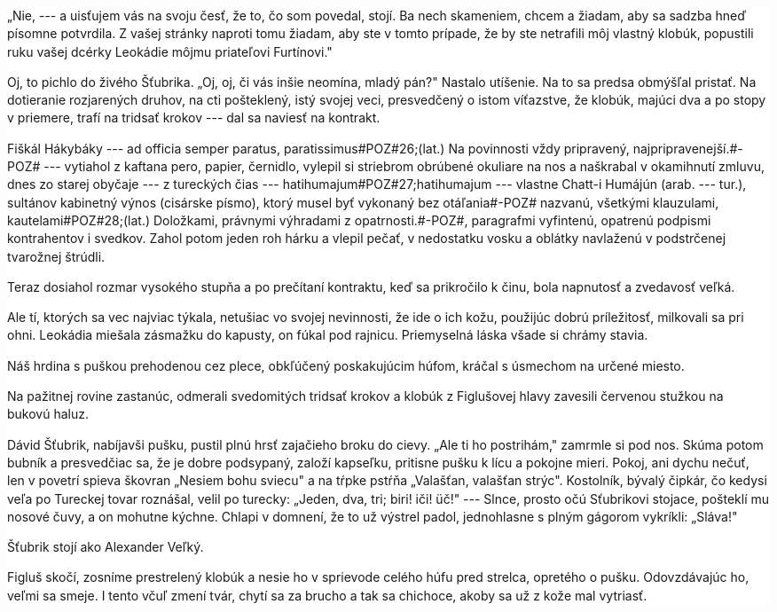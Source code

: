 „Nie, --- a uisťujem vás na svoju česť, že to, čo som povedal, stojí. Ba
nech skameniem, chcem a žiadam, aby sa sadzba hneď písomne potvrdila. Z
vašej stránky naproti tomu žiadam, aby ste v tomto prípade, že by ste
netrafili môj vlastný klobúk, popustili ruku vašej dcérky Leokádie môjmu
priateľovi Furtínovi."

Oj, to pichlo do živého Šťubrika. „Oj, oj, či vás inšie neomína, mladý
pán?" Nastalo utíšenie. Na to sa predsa obmýšľal pristať. Na dotieranie
rozjarených druhov, na cti pošteklený, istý svojej veci, presvedčený o
istom víťazstve, že klobúk, majúci dva a po stopy v priemere, trafí na
tridsať krokov --- dal sa naviesť na kontrakt.

Fiškál Hákybáky --- ad officia semper paratus,
paratissimus#POZ#26;(lat.) Na povinnosti vždy pripravený,
najpripravenejší.#-POZ# --- vytiahol z kaftana pero, papier, černidlo,
vylepil si striebrom obrúbené okuliare na nos a naškrabal v okamihnutí
zmluvu, dnes zo starej obyčaje --- z tureckých čias ---
hatihumajum#POZ#27;hatihumajum --- vlastne Chatt-i Humájún (arab. ---
tur.), sultánov kabinetný výnos (cisárske písmo), ktorý musel byť
vykonaný bez otáľania#-POZ# nazvanú, všetkými klauzulami,
kautelami#POZ#28;(lat.) Doložkami, právnymi výhradami z
opatrnosti.#-POZ#, paragrafmi vyfintenú, opatrenú podpismi kontrahentov
i svedkov. Zahol potom jeden roh hárku a vlepil pečať, v nedostatku
vosku a oblátky navlaženú v podstrčenej tvarožnej štrúdli.

Teraz dosiahol rozmar vysokého stupňa a po prečítaní kontraktu, keď sa
prikročilo k činu, bola napnutosť a zvedavosť veľká.

Ale tí, ktorých sa vec najviac týkala, netušiac vo svojej nevinnosti, že
ide o ich kožu, použijúc dobrú príležitosť, milkovali sa pri ohni.
Leokádia miešala zásmažku do kapusty, on fúkal pod rajnicu. Priemyselná
láska všade si chrámy stavia.

Náš hrdina s puškou prehodenou cez plece, obkľúčený poskakujúcim húfom,
kráčal s úsmechom na určené miesto.

Na pažitnej rovine zastanúc, odmerali svedomitých tridsať krokov a
klobúk z Figlušovej hlavy zavesili červenou stužkou na bukovú haluz.

Dávid Šťubrik, nabíjavši pušku, pustil plnú hrsť zajačieho broku do
cievy. „Ale ti ho postrihám," zamrmle si pod nos. Skúma potom bubník a
presvedčiac sa, že je dobre podsypaný, založí kapseľku, pritisne pušku k
lícu a pokojne mieri. Pokoj, ani dychu nečuť, len v povetrí spieva
škovran „Nesiem bohu sviecu" a na tŕpke pstŕňa „Valašťan, valašťan
strýc". Kostolník, bývalý čipkár, čo kedysi veľa po Tureckej tovar
roznášal, velil po turecky: „Jeden, dva, tri; biri! iči! üč!" --- Slnce,
prosto očú Sťubrikovi stojace, pošteklí mu nosové čuvy, a on mohutne
kýchne. Chlapi v domnení, že to už výstrel padol, jednohlasne s plným
gágorom vykríkli: „Sláva!"

Šťubrik stojí ako Alexander Veľký.

Figluš skočí, zosníme prestrelený klobúk a nesie ho v sprievode celého
húfu pred strelca, opretého o pušku. Odovzdávajúc ho, veľmi sa smeje. I
tento včuľ zmení tvár, chytí sa za brucho a tak sa chichoce, akoby sa už
z kože mal vytriasť.
